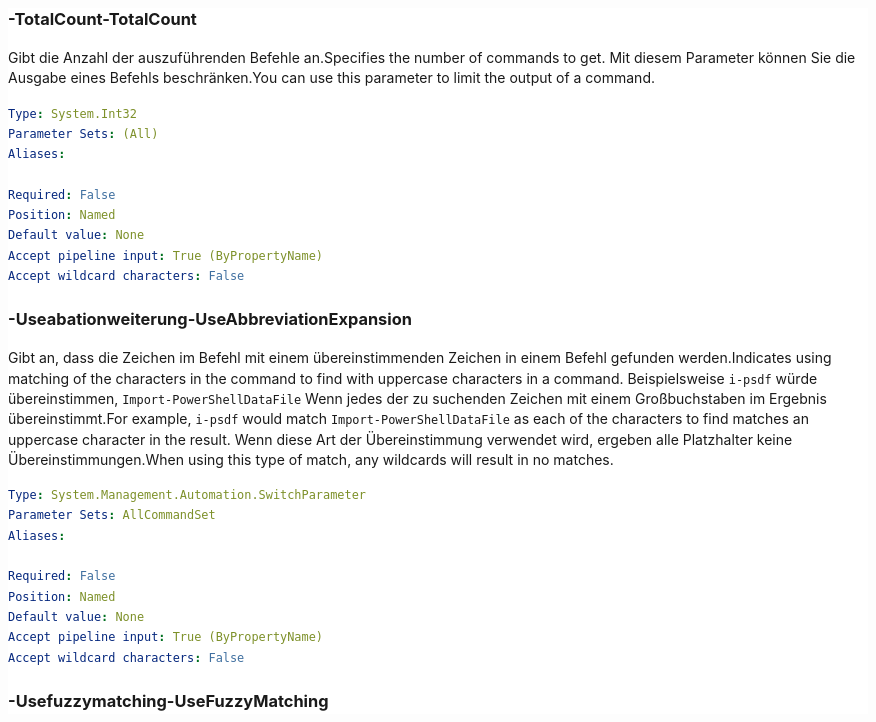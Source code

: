 ### <span data-ttu-id="68cf8-281">-TotalCount</span><span class="sxs-lookup"><span data-stu-id="68cf8-281">-TotalCount</span></span>

<span data-ttu-id="68cf8-282">Gibt die Anzahl der auszuführenden Befehle an.</span><span class="sxs-lookup"><span data-stu-id="68cf8-282">Specifies the number of commands to get.</span></span> <span data-ttu-id="68cf8-283">Mit diesem Parameter können Sie die Ausgabe eines Befehls beschränken.</span><span class="sxs-lookup"><span data-stu-id="68cf8-283">You can use this parameter to limit the output of a command.</span></span>

```yaml
Type: System.Int32
Parameter Sets: (All)
Aliases:

Required: False
Position: Named
Default value: None
Accept pipeline input: True (ByPropertyName)
Accept wildcard characters: False
```

### <span data-ttu-id="68cf8-284">-Useabationweiterung</span><span class="sxs-lookup"><span data-stu-id="68cf8-284">-UseAbbreviationExpansion</span></span>

<span data-ttu-id="68cf8-285">Gibt an, dass die Zeichen im Befehl mit einem übereinstimmenden Zeichen in einem Befehl gefunden werden.</span><span class="sxs-lookup"><span data-stu-id="68cf8-285">Indicates using matching of the characters in the command to find with uppercase characters in a command.</span></span> <span data-ttu-id="68cf8-286">Beispielsweise `i-psdf` würde übereinstimmen, `Import-PowerShellDataFile` Wenn jedes der zu suchenden Zeichen mit einem Großbuchstaben im Ergebnis übereinstimmt.</span><span class="sxs-lookup"><span data-stu-id="68cf8-286">For example, `i-psdf` would match `Import-PowerShellDataFile` as each of the characters to find matches an uppercase character in the result.</span></span> <span data-ttu-id="68cf8-287">Wenn diese Art der Übereinstimmung verwendet wird, ergeben alle Platzhalter keine Übereinstimmungen.</span><span class="sxs-lookup"><span data-stu-id="68cf8-287">When using this type of match, any wildcards will result in no matches.</span></span>

```yaml
Type: System.Management.Automation.SwitchParameter
Parameter Sets: AllCommandSet
Aliases:

Required: False
Position: Named
Default value: None
Accept pipeline input: True (ByPropertyName)
Accept wildcard characters: False
```

### <span data-ttu-id="68cf8-288">-Usefuzzymatching</span><span class="sxs-lookup"><span data-stu-id="68cf8-288">-UseFuzzyMatching</span></span>
